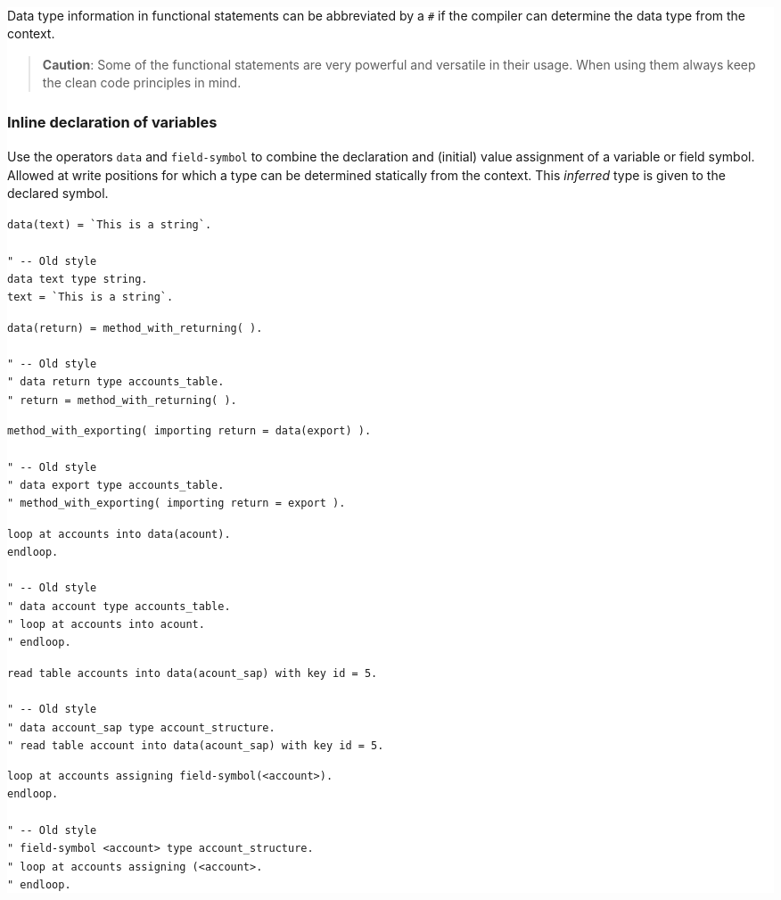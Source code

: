 Data type information in functional statements can be abbreviated by a  `#` if the compiler can determine the data type from the context.

> **Caution**: Some of the functional statements are very powerful and versatile in their usage.
> When using them always keep the clean code principles in mind.

### Inline declaration of variables

Use the operators `data` and `field-symbol` to combine the declaration and (initial) value assignment of a variable or field symbol. Allowed at write positions for which a type can be determined statically from the context. This *inferred* type is given to the declared symbol.

```ABAP
data(text) = `This is a string`.

" -- Old style
data text type string.
text = `This is a string`.
```

```ABAP
data(return) = method_with_returning( ).

" -- Old style
" data return type accounts_table.
" return = method_with_returning( ).
```

```ABAP
method_with_exporting( importing return = data(export) ).

" -- Old style
" data export type accounts_table.
" method_with_exporting( importing return = export ).
```

```ABAP
loop at accounts into data(acount).
endloop.

" -- Old style
" data account type accounts_table.
" loop at accounts into acount.
" endloop.
```

```ABAP
read table accounts into data(acount_sap) with key id = 5.

" -- Old style
" data account_sap type account_structure.
" read table account into data(acount_sap) with key id = 5.
```

```ABAP
loop at accounts assigning field-symbol(<account>).
endloop.

" -- Old style
" field-symbol <account> type account_structure.
" loop at accounts assigning (<account>.
" endloop.
```
